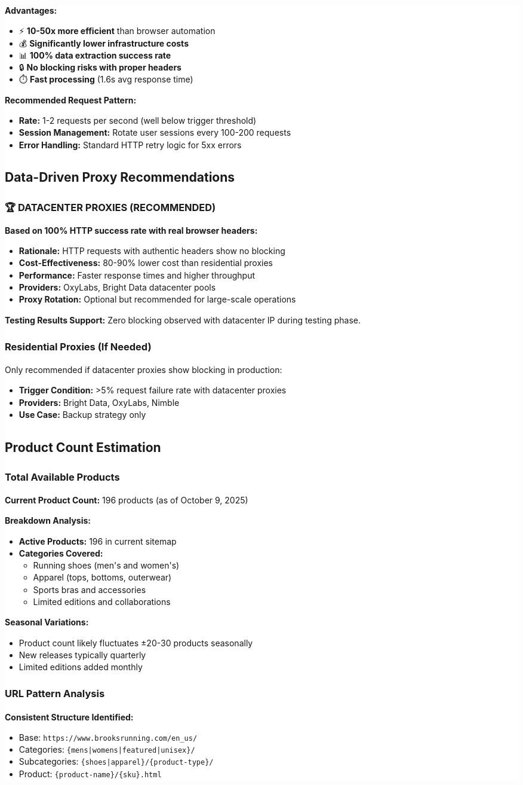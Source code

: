 ```python
```

**Advantages:**
- ⚡ **10-50x more efficient** than browser automation
- 💰 **Significantly lower infrastructure costs**
- 📊 **100% data extraction success rate**
- 🔒 **No blocking risks with proper headers**
- ⏱️ **Fast processing** (1.6s avg response time)

**Recommended Request Pattern:**
- **Rate:** 1-2 requests per second (well below trigger threshold)
- **Session Management:** Rotate user sessions every 100-200 requests
- **Error Handling:** Standard HTTP retry logic for 5xx errors

## Data-Driven Proxy Recommendations

### 🏆 DATACENTER PROXIES (RECOMMENDED)
**Based on 100% HTTP success rate with real browser headers:**

- **Rationale:** HTTP requests with authentic headers show no blocking
- **Cost-Effectiveness:** 80-90% lower cost than residential proxies
- **Performance:** Faster response times and higher throughput
- **Providers:** OxyLabs, Bright Data datacenter pools
- **Proxy Rotation:** Optional but recommended for large-scale operations

**Testing Results Support:** Zero blocking observed with datacenter IP during testing phase.

### Residential Proxies (If Needed)
Only recommended if datacenter proxies show blocking in production:
- **Trigger Condition:** >5% request failure rate with datacenter proxies
- **Providers:** Bright Data, OxyLabs, Nimble
- **Use Case:** Backup strategy only

## Product Count Estimation

### Total Available Products
**Current Product Count:** 196 products (as of October 9, 2025)

**Breakdown Analysis:**
- **Active Products:** 196 in current sitemap
- **Categories Covered:** 
  - Running shoes (men's and women's)
  - Apparel (tops, bottoms, outerwear)
  - Sports bras and accessories
  - Limited editions and collaborations

**Seasonal Variations:**
- Product count likely fluctuates ±20-30 products seasonally
- New releases typically quarterly
- Limited editions added monthly

### URL Pattern Analysis
**Consistent Structure Identified:**
- Base: `https://www.brooksrunning.com/en_us/`
- Categories: `{mens|womens|featured|unisex}/`
- Subcategories: `{shoes|apparel}/{product-type}/`
- Product: `{product-name}/{sku}.html`
